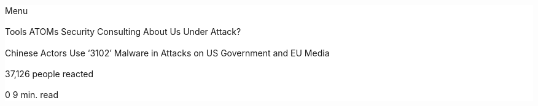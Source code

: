 















 



































Menu






Tools
ATOMs
Security Consulting
About Us
Under Attack?
 












Chinese Actors Use ‘3102’ Malware in Attacks on US Government and EU Media


37,126
 people reacted

0
  9  min. read
